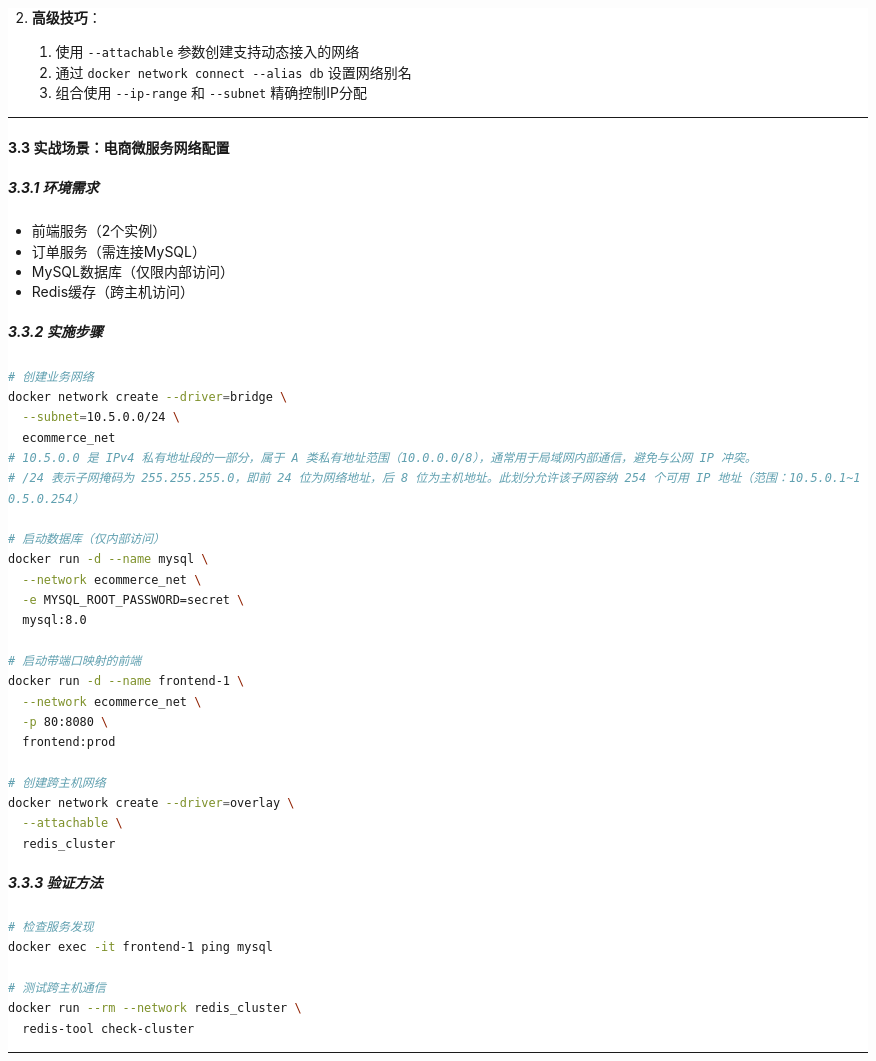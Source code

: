    ```bash
   ```

2) **高级技巧**：
   
   1) 使用 `--attachable` 参数创建支持动态接入的网络 
   2) 通过 `docker network connect --alias db` 设置网络别名 
   3) 组合使用 `--ip-range` 和 `--subnet` 精确控制IP分配 

---

#### 3.3 实战场景：电商微服务网络配置

##### 3.3.1 环境需求

- 前端服务（2个实例）
- 订单服务（需连接MySQL）
- MySQL数据库（仅限内部访问）
- Redis缓存（跨主机访问）

##### 3.3.2 实施步骤

```bash
# 创建业务网络
docker network create --driver=bridge \
  --subnet=10.5.0.0/24 \
  ecommerce_net
# 10.5.0.0 是 IPv4 私有地址段的一部分，属于 A 类私有地址范围（10.0.0.0/8），通常用于局域网内部通信，避免与公网 IP 冲突。
# /24 表示子网掩码为 255.255.255.0，即前 24 位为网络地址，后 8 位为主机地址。此划分允许该子网容纳 ​254 个可用 IP 地址​（范围：10.5.0.1~10.5.0.254）

# 启动数据库（仅内部访问）
docker run -d --name mysql \
  --network ecommerce_net \
  -e MYSQL_ROOT_PASSWORD=secret \
  mysql:8.0

# 启动带端口映射的前端
docker run -d --name frontend-1 \
  --network ecommerce_net \
  -p 80:8080 \
  frontend:prod

# 创建跨主机网络
docker network create --driver=overlay \
  --attachable \
  redis_cluster
```

##### 3.3.3 验证方法

```bash
# 检查服务发现
docker exec -it frontend-1 ping mysql

# 测试跨主机通信
docker run --rm --network redis_cluster \
  redis-tool check-cluster
```

---